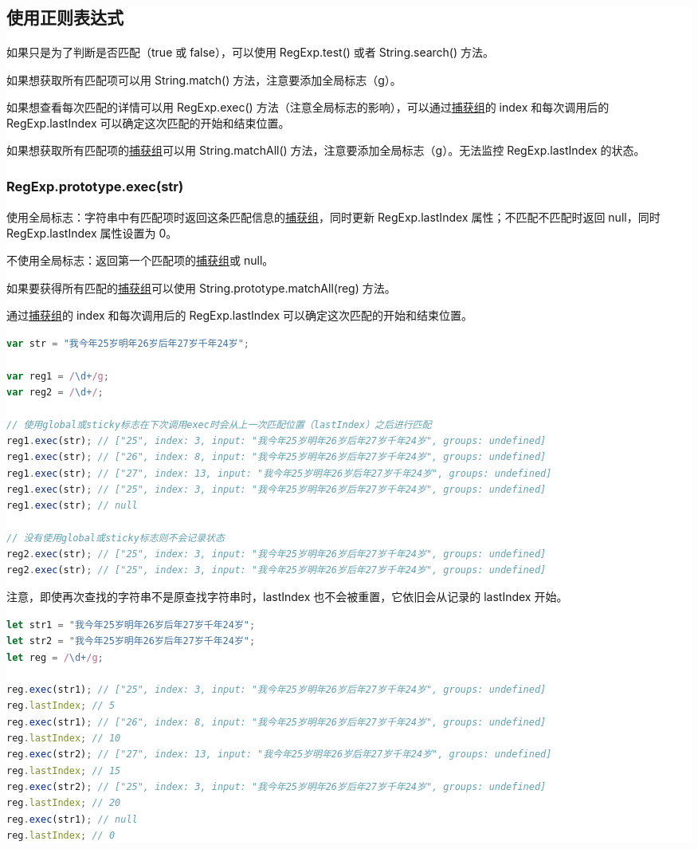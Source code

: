 ## 使用正则表达式

如果只是为了判断是否匹配（true 或 false），可以使用 RegExp.test() 或者 String.search() 方法。

如果想获取所有匹配项可以用 String.match() 方法，注意要添加全局标志（g）。

如果想查看每次匹配的详情可以用 RegExp.exec() 方法（注意全局标志的影响），可以通过[捕获组](编程基础\WebAPI\ECMAScript\对象\RegExp.md#捕获组)的 index 和每次调用后的 RegExp.lastIndex 可以确定这次匹配的开始和结束位置。

如果想获取所有匹配项的[捕获组](编程基础\WebAPI\ECMAScript\对象\RegExp.md#捕获组)可以用 String.matchAll() 方法，注意要添加全局标志（g）。无法监控 RegExp.lastIndex 的状态。

### RegExp.prototype.exec(str)

使用全局标志：字符串中有匹配项时返回这条匹配信息的[捕获组](编程基础\WebAPI\ECMAScript\对象\RegExp.md#捕获组)，同时更新 RegExp.lastIndex 属性；不匹配不匹配时返回 null，同时 RegExp.lastIndex 属性设置为 0。

不使用全局标志：返回第一个匹配项的[捕获组](编程基础\WebAPI\ECMAScript\对象\RegExp.md#捕获组)或 null。

如果要获得所有匹配的[捕获组](编程基础\WebAPI\ECMAScript\对象\RegExp.md#捕获组)可以使用 String.prototype.matchAll(reg) 方法。

通过[捕获组](编程基础\WebAPI\ECMAScript\对象\RegExp.md#捕获组)的 index 和每次调用后的 RegExp.lastIndex 可以确定这次匹配的开始和结束位置。

```js
var str = "我今年25岁明年26岁后年27岁千年24岁";

var reg1 = /\d+/g;
var reg2 = /\d+/;

// 使用global或sticky标志在下次调用exec时会从上一次匹配位置（lastIndex）之后进行匹配
reg1.exec(str); // ["25", index: 3, input: "我今年25岁明年26岁后年27岁千年24岁", groups: undefined]
reg1.exec(str); // ["26", index: 8, input: "我今年25岁明年26岁后年27岁千年24岁", groups: undefined]
reg1.exec(str); // ["27", index: 13, input: "我今年25岁明年26岁后年27岁千年24岁", groups: undefined]
reg1.exec(str); // ["25", index: 3, input: "我今年25岁明年26岁后年27岁千年24岁", groups: undefined]
reg1.exec(str); // null

// 没有使用global或sticky标志则不会记录状态
reg2.exec(str); // ["25", index: 3, input: "我今年25岁明年26岁后年27岁千年24岁", groups: undefined]
reg2.exec(str); // ["25", index: 3, input: "我今年25岁明年26岁后年27岁千年24岁", groups: undefined]
```

注意，即使再次查找的字符串不是原查找字符串时，lastIndex 也不会被重置，它依旧会从记录的 lastIndex 开始。

```js
let str1 = "我今年25岁明年26岁后年27岁千年24岁";
let str2 = "我今年25岁明年26岁后年27岁千年24岁";
let reg = /\d+/g;

reg.exec(str1); // ["25", index: 3, input: "我今年25岁明年26岁后年27岁千年24岁", groups: undefined]
reg.lastIndex; // 5
reg.exec(str1); // ["26", index: 8, input: "我今年25岁明年26岁后年27岁千年24岁", groups: undefined]
reg.lastIndex; // 10
reg.exec(str2); // ["27", index: 13, input: "我今年25岁明年26岁后年27岁千年24岁", groups: undefined]
reg.lastIndex; // 15
reg.exec(str2); // ["25", index: 3, input: "我今年25岁明年26岁后年27岁千年24岁", groups: undefined]
reg.lastIndex; // 20
reg.exec(str1); // null
reg.lastIndex; // 0
```
